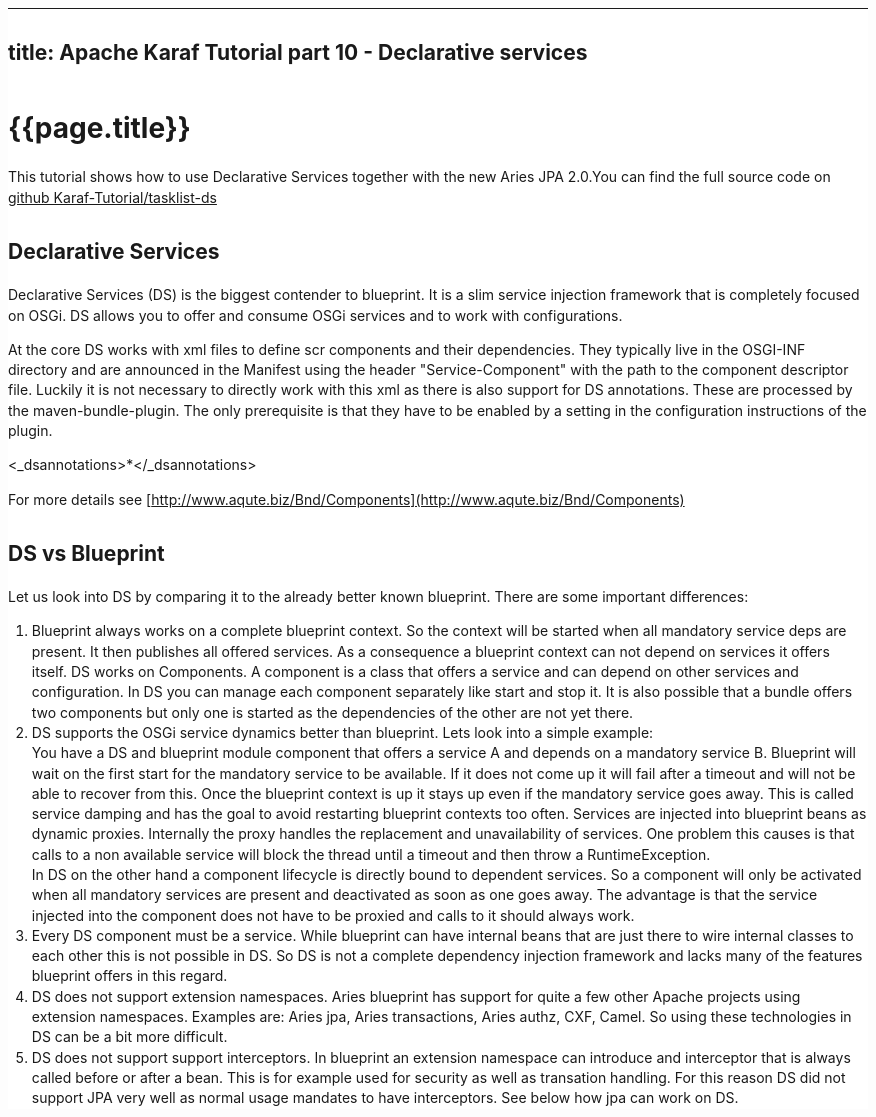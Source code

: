 
---
title: Apache Karaf Tutorial part 10 - Declarative services
---

# {{page.title}}

This tutorial shows how to use Declarative Services together with the new Aries JPA 2.0.You can find the full source code on [github Karaf-Tutorial/tasklist-ds](https://github.com/cschneider/Karaf-Tutorial/tree/master/tasklist-ds)

Declarative Services
--------------------

Declarative Services (DS) is the biggest contender to blueprint. It is a slim service injection framework that is completely focused on OSGi. DS allows you to offer and consume OSGi services and to work with configurations.

At the core DS works with xml files to define scr components and their dependencies. They typically live in the OSGI-INF directory and are announced in the Manifest using the header "Service-Component" with the path to the component descriptor file. Luckily it is not necessary to directly work with this xml as there is also support for DS annotations. These are processed by the maven-bundle-plugin. The only prerequisite is that they have to be enabled by a setting in the configuration instructions of the plugin.

<\_dsannotations>*</\_dsannotations>

For more details see [http://www.aqute.biz/Bnd/Components](http://www.aqute.biz/Bnd/Components)

DS vs Blueprint
---------------

Let us look into DS by comparing it to the already better known blueprint. There are some important differences:

1.  Blueprint always works on a complete blueprint context. So the context will be started when all mandatory service deps are present. It then publishes all offered services. As a consequence a blueprint context can not depend on services it offers itself. DS works on Components. A component is a class that offers a service and can depend on other services and configuration. In DS you can manage each component separately like start and stop it. It is also possible that a bundle offers two components but only one is started as the dependencies of the other are not yet there.
2.  DS supports the OSGi service dynamics better than blueprint. Lets look into a simple example:  
    You have a DS and blueprint module component that offers a service A and depends on a mandatory service B. Blueprint will wait on the first start for the mandatory service to be available. If it does not come up it will fail after a timeout and will not be able to recover from this. Once the blueprint context is up it stays up even if the mandatory service goes away. This is called service damping and has the goal to avoid restarting blueprint contexts too often. Services are injected into blueprint beans as dynamic proxies. Internally the proxy handles the replacement and unavailability of services. One problem this causes is that calls to a non available service will block the thread until a timeout and then throw a RuntimeException.  
    In DS on the other hand a component lifecycle is directly bound to dependent services. So a component will only be activated when all mandatory services are present and deactivated as soon as one goes away. The advantage is that the service injected into the component does not have to be proxied and calls to it should always work.
3.  Every DS component must be a service. While blueprint can have internal beans that are just there to wire internal classes to each other this is not possible in DS. So DS is not a complete dependency injection framework and lacks many of the features blueprint offers in this regard.
4.  DS does not support extension namespaces. Aries blueprint has support for quite a few other Apache projects using extension namespaces. Examples are: Aries jpa, Aries transactions, Aries authz, CXF, Camel. So using these technologies in DS can be a bit more difficult.
5.  DS does not support support interceptors. In blueprint an extension namespace can introduce and interceptor that is always called before or after a bean. This is for example used for security as well as transation handling. For this reason DS did not support JPA very well as normal usage mandates to have interceptors. See below how jpa can work on DS.
